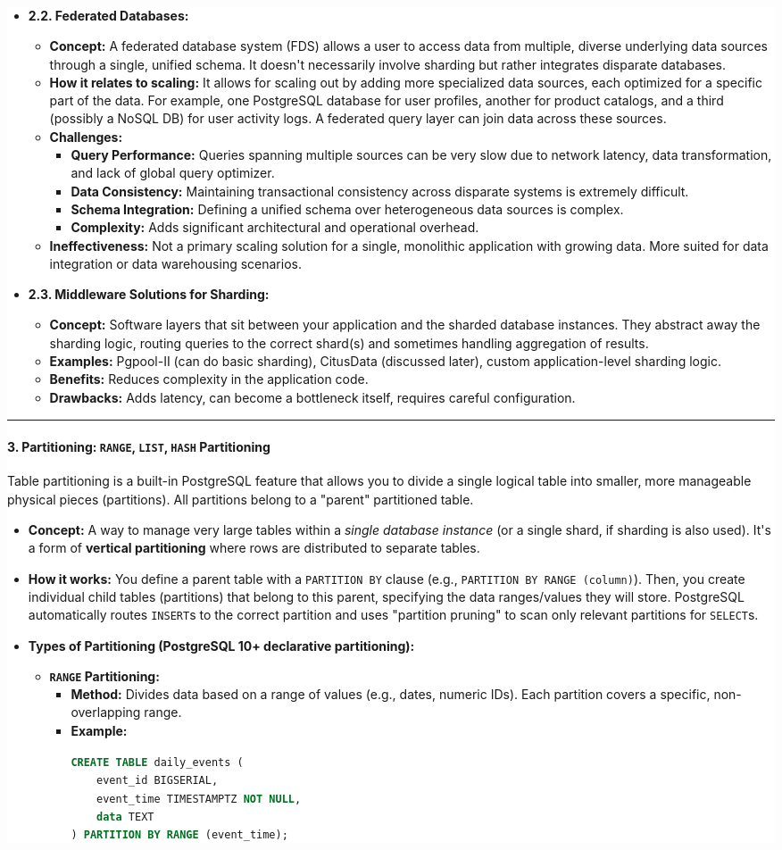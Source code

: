   * **2.2. Federated Databases:**

      * **Concept:** A federated database system (FDS) allows a user to access data from multiple, diverse underlying data sources through a single, unified schema. It doesn't necessarily involve sharding but rather integrates disparate databases.
      * **How it relates to scaling:** It allows for scaling out by adding more specialized data sources, each optimized for a specific part of the data. For example, one PostgreSQL database for user profiles, another for product catalogs, and a third (possibly a NoSQL DB) for user activity logs. A federated query layer can join data across these sources.
      * **Challenges:**
          * **Query Performance:** Queries spanning multiple sources can be very slow due to network latency, data transformation, and lack of global query optimizer.
          * **Data Consistency:** Maintaining transactional consistency across disparate systems is extremely difficult.
          * **Schema Integration:** Defining a unified schema over heterogeneous data sources is complex.
          * **Complexity:** Adds significant architectural and operational overhead.
      * **Ineffectiveness:** Not a primary scaling solution for a single, monolithic application with growing data. More suited for data integration or data warehousing scenarios.

  * **2.3. Middleware Solutions for Sharding:**

      * **Concept:** Software layers that sit between your application and the sharded database instances. They abstract away the sharding logic, routing queries to the correct shard(s) and sometimes handling aggregation of results.
      * **Examples:** Pgpool-II (can do basic sharding), CitusData (discussed later), custom application-level sharding logic.
      * **Benefits:** Reduces complexity in the application code.
      * **Drawbacks:** Adds latency, can become a bottleneck itself, requires careful configuration.

-----

#### **3. Partitioning: `RANGE`, `LIST`, `HASH` Partitioning**

Table partitioning is a built-in PostgreSQL feature that allows you to divide a single logical table into smaller, more manageable physical pieces (partitions). All partitions belong to a "parent" partitioned table.

  * **Concept:** A way to manage very large tables within a *single database instance* (or a single shard, if sharding is also used). It's a form of **vertical partitioning** where rows are distributed to separate tables.

  * **How it works:** You define a parent table with a `PARTITION BY` clause (e.g., `PARTITION BY RANGE (column)`). Then, you create individual child tables (partitions) that belong to this parent, specifying the data ranges/values they will store. PostgreSQL automatically routes `INSERT`s to the correct partition and uses "partition pruning" to scan only relevant partitions for `SELECT`s.

  * **Types of Partitioning (PostgreSQL 10+ declarative partitioning):**

      * **`RANGE` Partitioning:**
          * **Method:** Divides data based on a range of values (e.g., dates, numeric IDs). Each partition covers a specific, non-overlapping range.
          * **Example:**
            ```sql
            CREATE TABLE daily_events (
                event_id BIGSERIAL,
                event_time TIMESTAMPTZ NOT NULL,
                data TEXT
            ) PARTITION BY RANGE (event_time);

